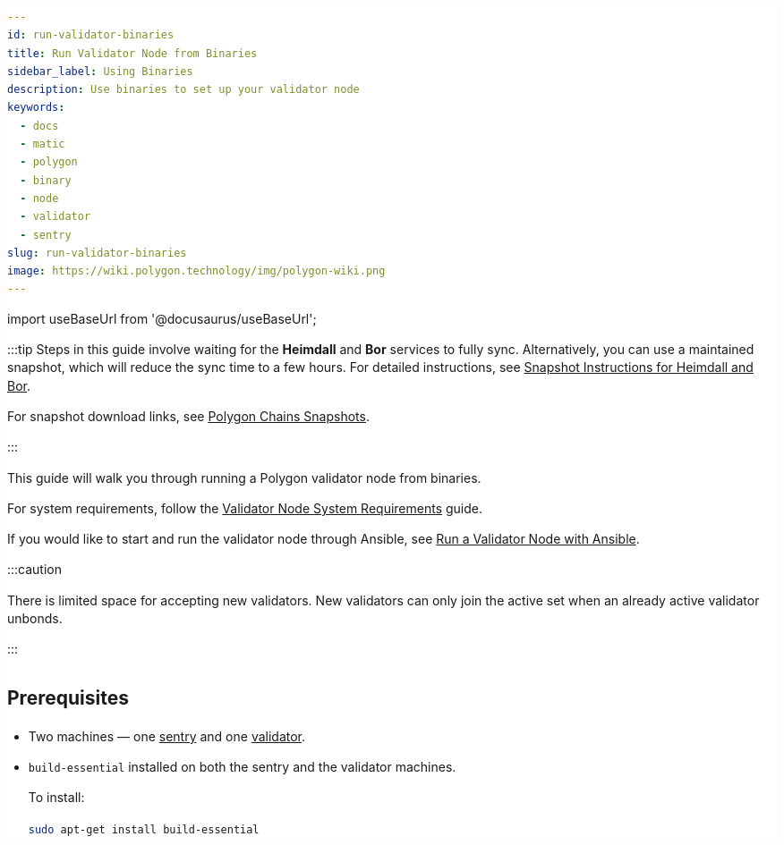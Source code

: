 ```yaml
---
id: run-validator-binaries
title: Run Validator Node from Binaries
sidebar_label: Using Binaries
description: Use binaries to set up your validator node
keywords:
  - docs
  - matic
  - polygon
  - binary
  - node
  - validator
  - sentry
slug: run-validator-binaries
image: https://wiki.polygon.technology/img/polygon-wiki.png
---
```

import useBaseUrl from '@docusaurus/useBaseUrl';

:::tip
Steps in this guide involve waiting for the **Heimdall** and **Bor** services to fully sync. Alternatively, you can use a maintained snapshot, which will reduce the sync time to a few hours.
For detailed instructions, see [<ins>Snapshot Instructions for Heimdall and Bor</ins>](https://forum.polygon.technology/t/snapshot-instructions-for-heimdall-and-bor/9233).

For snapshot download links, see [<ins>Polygon Chains Snapshots</ins>](https://snapshots.matic.today/).

:::

This guide will walk you through running a Polygon validator node from binaries.

For system requirements, follow the [Validator Node System Requirements](validator-node-system-requirements.md) guide.

If you would like to start and run the validator node through Ansible, see [Run a Validator Node with Ansible](run-validator-ansible.md).

:::caution

There is limited space for accepting new validators. New validators can only join the active set when an already active validator unbonds.

:::

## Prerequisites

* Two machines — one [sentry](/docs/maintain/glossary.md#sentry) and one [validator](/docs/maintain/glossary.md#validator).
* `build-essential` installed on both the sentry and the validator machines.

  To install:

  ```sh
  sudo apt-get install build-essential
  ```
